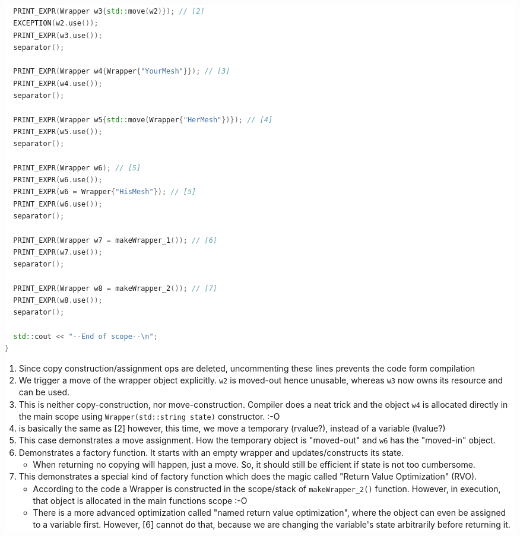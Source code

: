 ```cpp
  PRINT_EXPR(Wrapper w3{std::move(w2)}); // [2]
  EXCEPTION(w2.use());
  PRINT_EXPR(w3.use());
  separator();

  PRINT_EXPR(Wrapper w4{Wrapper{"YourMesh"}}); // [3]
  PRINT_EXPR(w4.use());
  separator();

  PRINT_EXPR(Wrapper w5{std::move(Wrapper{"HerMesh"})}); // [4]
  PRINT_EXPR(w5.use());
  separator();

  PRINT_EXPR(Wrapper w6); // [5]
  PRINT_EXPR(w6.use());
  PRINT_EXPR(w6 = Wrapper{"HisMesh"}); // [5]
  PRINT_EXPR(w6.use());
  separator();

  PRINT_EXPR(Wrapper w7 = makeWrapper_1()); // [6]
  PRINT_EXPR(w7.use());
  separator();

  PRINT_EXPR(Wrapper w8 = makeWrapper_2()); // [7]
  PRINT_EXPR(w8.use());
  separator();

  std::cout << "--End of scope--\n";
}
```

1. Since copy construction/assignment ops are deleted, uncommenting these lines prevents the code form compilation
2. We trigger a move of the wrapper object explicitly. `w2` is moved-out hence unusable, whereas `w3` now owns its resource and can be used.
3. This is neither copy-construction, nor move-construction. Compiler does a neat trick and the object `w4` is allocated directly in the main scope using `Wrapper(std::string state)` constructor. :-O
4. is basically the same as [2] however, this time, we move a temporary (rvalue?), instead of a variable (lvalue?)
5. This case demonstrates a move assignment. How the temporary object is "moved-out" and `w6` has the "moved-in" object.
6. Demonstrates a factory function. It starts with an empty wrapper and updates/constructs its state.
    * When returning no copying will happen, just a move. So, it should still be efficient if state is not too cumbersome.
7. This demonstrates a special kind of factory function which does the magic called "Return Value Optimization" (RVO).
    * According to the code a Wrapper is constructed in the scope/stack of `makeWrapper_2()` function. However, in execution, that object is allocated in the main functions scope :-O
    * There is a more advanced optimization called "named return value optimization", where the object can even be assigned to a variable first. However, [6] cannot do that, because we are changing the variable's state arbitrarily before returning it.

